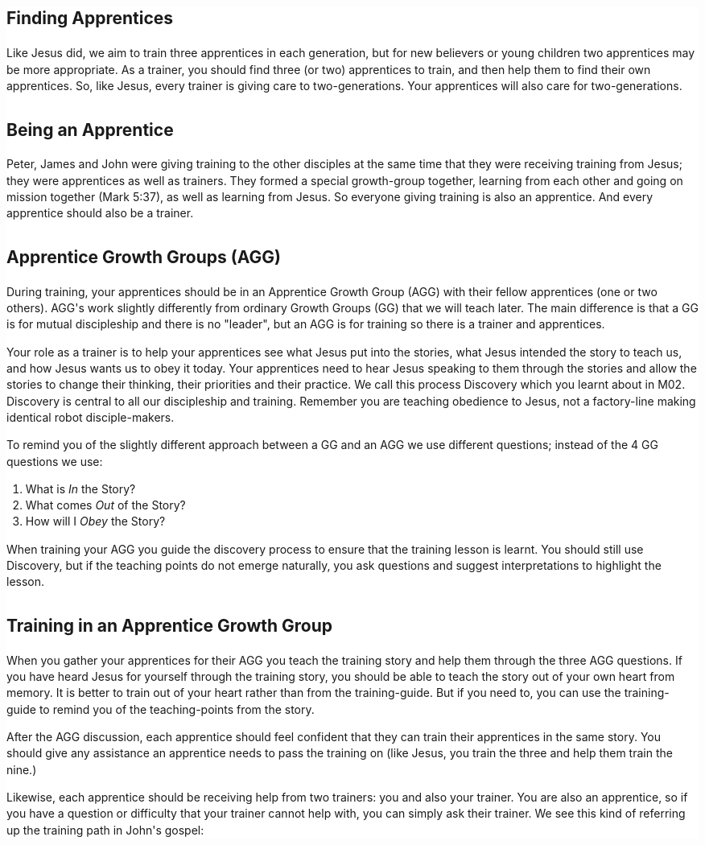 ## Finding Apprentices

Like Jesus did, we aim to train three apprentices in each generation, but for new believers or young children two apprentices may be more appropriate. As a trainer, you should find three (or two) apprentices to train, and then help them to find their own apprentices. So, like Jesus, every trainer is giving care to two-generations. Your apprentices will also care for two-generations.

## Being an Apprentice

Peter, James and John were giving training to the other disciples at the same time that they were receiving training from Jesus; they were apprentices as well as trainers. They formed a special growth-group together, learning from each other and going on mission together (Mark 5:37), as well as learning from Jesus. So everyone giving training is also an apprentice. And every apprentice should also be a trainer.

## Apprentice Growth Groups (AGG)

During training, your apprentices should be in an Apprentice Growth Group (AGG) with their fellow apprentices (one or two others). AGG's work slightly differently from ordinary Growth Groups (GG) that we will teach later. The main difference is that a GG is for mutual discipleship and there is no "leader", but an AGG is for training so there is a trainer and apprentices.

Your role as a trainer is to help your apprentices see what Jesus put into the stories, what Jesus intended the story to teach us, and how Jesus wants us to obey it today. Your apprentices need to hear Jesus speaking to them through the stories and allow the stories to change their thinking, their priorities and their practice. We call this process Discovery which you learnt about in M02. Discovery is central to all our discipleship and training. Remember you are teaching obedience to Jesus, not a factory-line making identical robot disciple-makers.

To remind you of the slightly different approach between a GG and an AGG we use different questions; instead of the 4 GG questions we use:

1.  What is *In* the Story?
2.  What comes *Out* of the Story?
3.  How will I *Obey* the Story?

When training your AGG you guide the discovery process to ensure that the training lesson is learnt. You should still use Discovery, but if the teaching points do not emerge naturally, you ask questions and suggest interpretations to highlight the lesson.

## Training in an Apprentice Growth Group

When you gather your apprentices for their AGG you teach the training story and help them through the three AGG questions. If you have heard Jesus for yourself through the training story, you should be able to teach the story out of your own heart from memory. It is better to train out of your heart rather than from the training-guide. But if you need to, you can use the training-guide to remind you of the teaching-points from the story.

After the AGG discussion, each apprentice should feel confident that they can train their apprentices in the same story. You should give any assistance an apprentice needs to pass the training on (like Jesus, you train the three and help them train the nine.)

Likewise, each apprentice should be receiving help from two trainers: you and also your trainer. You are also an apprentice, so if you have a question or difficulty that your trainer cannot help with, you can simply ask their trainer. We see this kind of referring up the training path in John's gospel:
